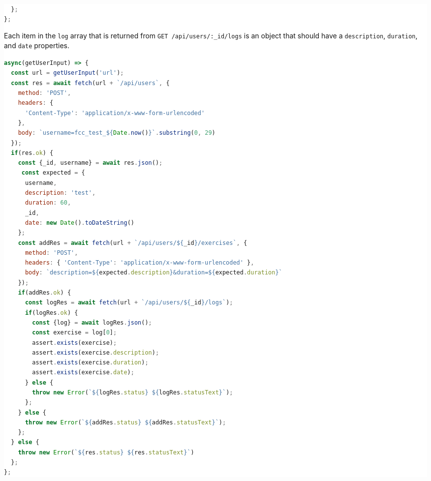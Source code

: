 ```js
  };
};
```

Each item in the `log` array that is returned from `GET /api/users/:_id/logs` is an object that should have a `description`, `duration`, and `date` properties.

```js
async(getUserInput) => {
  const url = getUserInput('url');
  const res = await fetch(url + `/api/users`, {
    method: 'POST',
    headers: {
      'Content-Type': 'application/x-www-form-urlencoded'
    },
    body: `username=fcc_test_${Date.now()}`.substring(0, 29)
  });
  if(res.ok) {
    const {_id, username} = await res.json();
     const expected = {
      username,
      description: 'test',
      duration: 60,
      _id,
      date: new Date().toDateString()
    };
    const addRes = await fetch(url + `/api/users/${_id}/exercises`, {
      method: 'POST',
      headers: { 'Content-Type': 'application/x-www-form-urlencoded' },
      body: `description=${expected.description}&duration=${expected.duration}`
    });
    if(addRes.ok) {
      const logRes = await fetch(url + `/api/users/${_id}/logs`);
      if(logRes.ok) {
        const {log} = await logRes.json();
        const exercise = log[0];
        assert.exists(exercise);
        assert.exists(exercise.description);
        assert.exists(exercise.duration);
        assert.exists(exercise.date);
      } else {
        throw new Error(`${logRes.status} ${logRes.statusText}`);
      };
    } else {
      throw new Error(`${addRes.status} ${addRes.statusText}`);
    };
  } else {
    throw new Error(`${res.status} ${res.statusText}`)
  };
};
```
